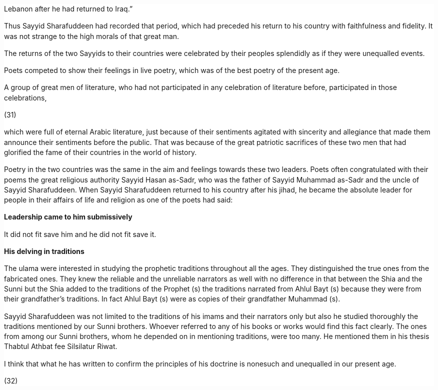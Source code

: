 Lebanon after he had returned to Iraq.”

Thus Sayyid Sharafuddeen had recorded that period, which had preceded
his return to his country with faithfulness and fidelity. It was not
strange to the high morals of that great man.

The returns of the two Sayyids to their countries were celebrated by
their peoples splendidly as if they were unequalled events.

Poets competed to show their feelings in live poetry, which was of the
best poetry of the present age.

A group of great men of literature, who had not participated in any
celebration of literature before, participated in those celebrations,

(31)

which were full of eternal Arabic literature, just because of their
sentiments agitated with sincerity and allegiance that made them
announce their sentiments before the public. That was because of the
great patriotic sacrifices of these two men that had glorified the fame
of their countries in the world of history.

Poetry in the two countries was the same in the aim and feelings
towards these two leaders. Poets often congratulated with their poems
the great religious authority Sayyid Hasan as-Sadr, who was the father
of Sayyid Muhammad as-Sadr and the uncle of Sayyid Sharafuddeen. When
Sayyid Sharafuddeen returned to his country after his jihad, he became
the absolute leader for people in their affairs of life and religion as
one of the poets had said:

**Leadership came to him submissively**

It did not fit save him and he did not fit save it.

**His delving in traditions**

The ulama were interested in studying the prophetic traditions
throughout all the ages. They distinguished the true ones from the
fabricated ones. They knew the reliable and the unreliable narrators as
well with no difference in that between the Shia and the Sunni but the
Shia added to the traditions of the Prophet (s) the traditions narrated
from Ahlul Bayt (s) because they were from their grandfather’s
traditions. In fact Ahlul Bayt (s) were as copies of their grandfather
Muhammad (s).

Sayyid Sharafuddeen was not limited to the traditions of his imams and
their narrators only but also he studied thoroughly the traditions
mentioned by our Sunni brothers. Whoever referred to any of his books or
works would find this fact clearly. The ones from among our Sunni
brothers, whom he depended on in mentioning traditions, were too many.
He mentioned them in his thesis Thabtul Athbat fee Silsilatur Riwat.

I think that what he has written to confirm the principles of his
doctrine is nonesuch and unequalled in our present age.

(32)
